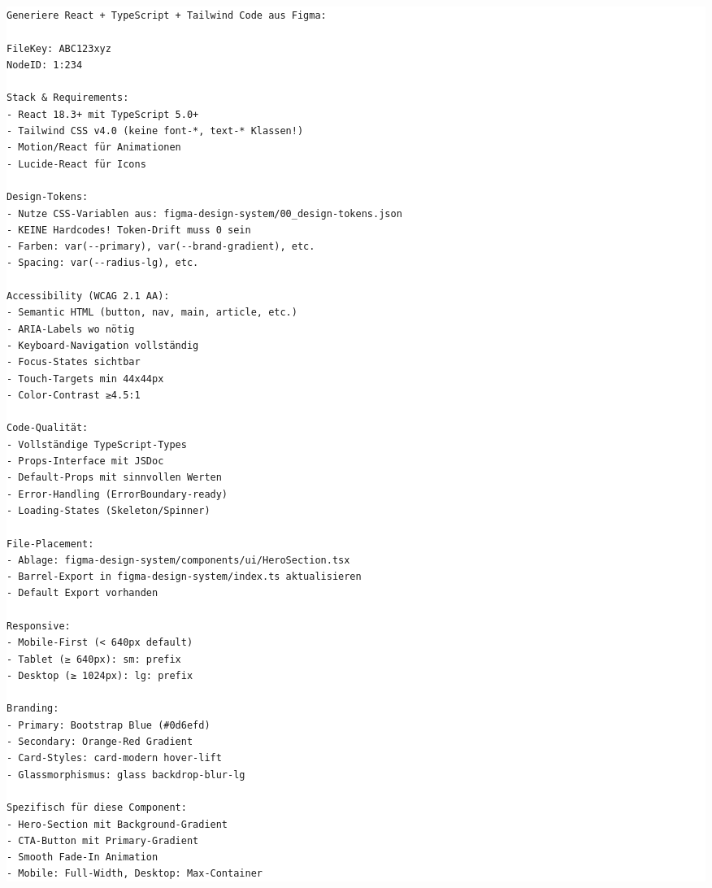 ```
Generiere React + TypeScript + Tailwind Code aus Figma:

FileKey: ABC123xyz
NodeID: 1:234

Stack & Requirements:
- React 18.3+ mit TypeScript 5.0+
- Tailwind CSS v4.0 (keine font-*, text-* Klassen!)
- Motion/React für Animationen
- Lucide-React für Icons

Design-Tokens:
- Nutze CSS-Variablen aus: figma-design-system/00_design-tokens.json
- KEINE Hardcodes! Token-Drift muss 0 sein
- Farben: var(--primary), var(--brand-gradient), etc.
- Spacing: var(--radius-lg), etc.

Accessibility (WCAG 2.1 AA):
- Semantic HTML (button, nav, main, article, etc.)
- ARIA-Labels wo nötig
- Keyboard-Navigation vollständig
- Focus-States sichtbar
- Touch-Targets min 44x44px
- Color-Contrast ≥4.5:1

Code-Qualität:
- Vollständige TypeScript-Types
- Props-Interface mit JSDoc
- Default-Props mit sinnvollen Werten
- Error-Handling (ErrorBoundary-ready)
- Loading-States (Skeleton/Spinner)

File-Placement:
- Ablage: figma-design-system/components/ui/HeroSection.tsx
- Barrel-Export in figma-design-system/index.ts aktualisieren
- Default Export vorhanden

Responsive:
- Mobile-First (< 640px default)
- Tablet (≥ 640px): sm: prefix
- Desktop (≥ 1024px): lg: prefix

Branding:
- Primary: Bootstrap Blue (#0d6efd)
- Secondary: Orange-Red Gradient
- Card-Styles: card-modern hover-lift
- Glassmorphismus: glass backdrop-blur-lg

Spezifisch für diese Component:
- Hero-Section mit Background-Gradient
- CTA-Button mit Primary-Gradient
- Smooth Fade-In Animation
- Mobile: Full-Width, Desktop: Max-Container
```
